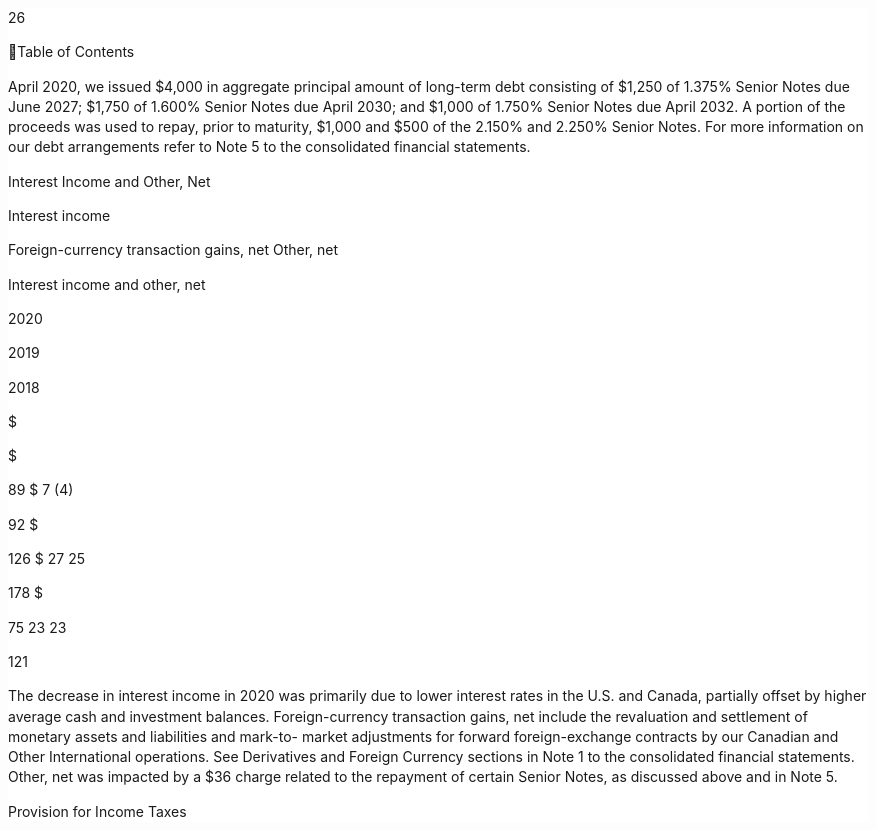 26

Table of Contents

April 2020, we issued $4,000 in aggregate principal amount of long-term debt consisting of $1,250 of 1.375% Senior Notes due June 2027; $1,750
of 1.600% Senior Notes due April 2030; and $1,000 of 1.750% Senior Notes due April 2032. A portion of the proceeds was used to repay, prior to
maturity,  $1,000  and  $500  of  the  2.150%  and  2.250%  Senior  Notes.  For  more  information  on  our  debt  arrangements  refer  to  Note  5 to  the
consolidated financial statements.

Interest Income and Other, Net

Interest income

Foreign-currency transaction gains, net
Other, net

Interest income and other, net

2020

2019

2018

$

$

89  $
7
(4)

92  $

126  $
27
25

178  $

75
23
23

121

The decrease in interest income in 2020 was primarily due to lower interest rates in the U.S. and Canada, partially offset by higher average cash and
investment balances. Foreign-currency transaction gains, net include the revaluation and settlement of monetary assets and liabilities and mark-to-
market  adjustments  for  forward  foreign-exchange  contracts  by  our  Canadian  and  Other  International  operations.  See  Derivatives  and  Foreign
Currency sections in Note 1 to the consolidated financial statements. Other, net was impacted by a $36 charge related to the repayment of certain
Senior Notes, as discussed above and in Note 5.

Provision for Income Taxes
